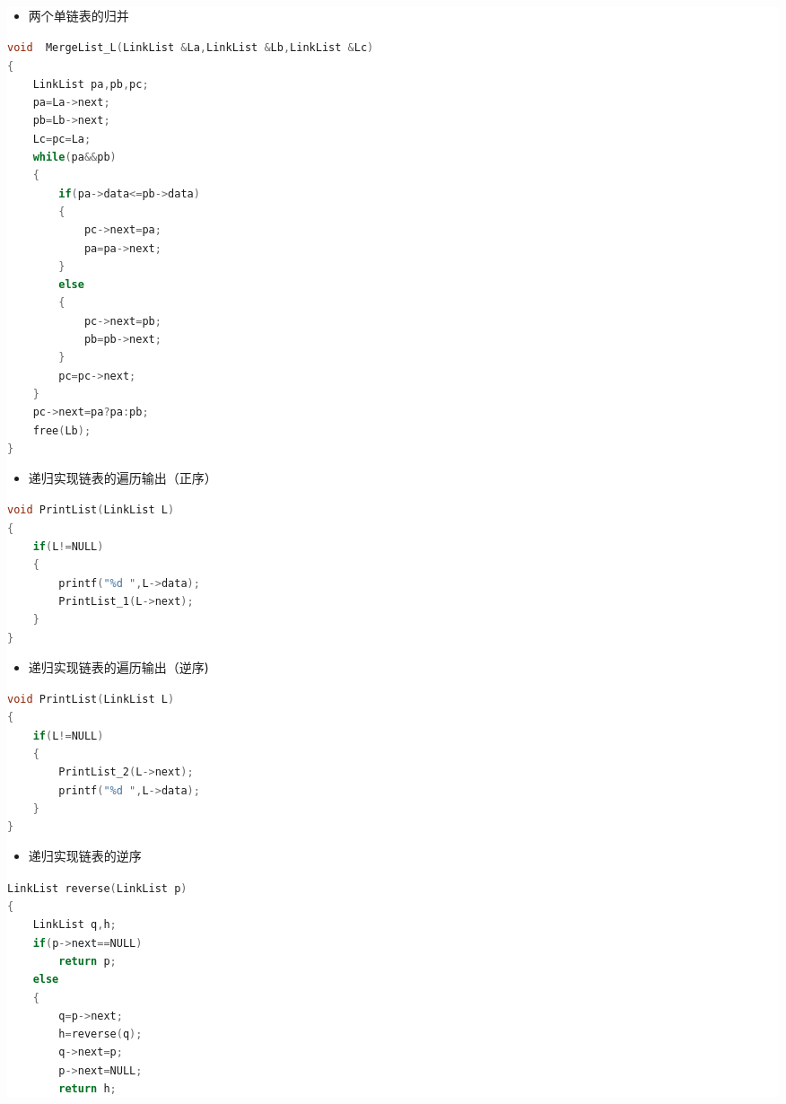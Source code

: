 * 两个单链表的归并
```c
void  MergeList_L(LinkList &La,LinkList &Lb,LinkList &Lc)
{
    LinkList pa,pb,pc;
    pa=La->next;
    pb=Lb->next;
    Lc=pc=La;
    while(pa&&pb)
    {
        if(pa->data<=pb->data)
        {
            pc->next=pa;
            pa=pa->next;
        }
        else
        {
            pc->next=pb;
            pb=pb->next;
        }
        pc=pc->next;
    }
    pc->next=pa?pa:pb;
    free(Lb);
}
```
<span id="1.2.13"></span>
* 递归实现链表的遍历输出（正序）
```c
void PrintList(LinkList L)
{
    if(L!=NULL)
    {
        printf("%d ",L->data);
        PrintList_1(L->next);
    }
}
```
<span id="1.2.14"></span>
* 递归实现链表的遍历输出（逆序)
```c
void PrintList(LinkList L)
{
    if(L!=NULL)
    {
        PrintList_2(L->next);
        printf("%d ",L->data);
    }
}
```
<span id="1.2.15"></span>
* 递归实现链表的逆序
```c
LinkList reverse(LinkList p)
{
    LinkList q,h;
    if(p->next==NULL)
        return p;
    else
    {
        q=p->next;
        h=reverse(q);
        q->next=p;
        p->next=NULL;
        return h;
```